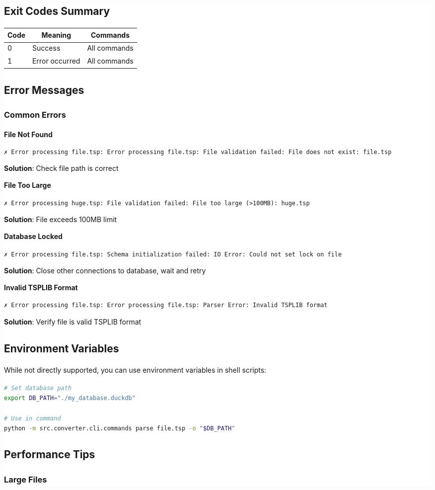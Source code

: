 ## Exit Codes Summary

| Code | Meaning | Commands |
|------|---------|----------|
| 0 | Success | All commands |
| 1 | Error occurred | All commands |

## Error Messages

### Common Errors

**File Not Found**
```
✗ Error processing file.tsp: Error processing file.tsp: File validation failed: File does not exist: file.tsp
```
**Solution**: Check file path is correct

**File Too Large**
```
✗ Error processing huge.tsp: File validation failed: File too large (>100MB): huge.tsp
```
**Solution**: File exceeds 100MB limit

**Database Locked**
```
✗ Error processing file.tsp: Schema initialization failed: IO Error: Could not set lock on file
```
**Solution**: Close other connections to database, wait and retry

**Invalid TSPLIB Format**
```
✗ Error processing file.tsp: Error processing file.tsp: Parser Error: Invalid TSPLIB format
```
**Solution**: Verify file is valid TSPLIB format

## Environment Variables

While not directly supported, you can use environment variables in shell scripts:

```bash
# Set database path
export DB_PATH="./my_database.duckdb"

# Use in command
python -m src.converter.cli.commands parse file.tsp -o "$DB_PATH"
```

## Performance Tips

### Large Files
